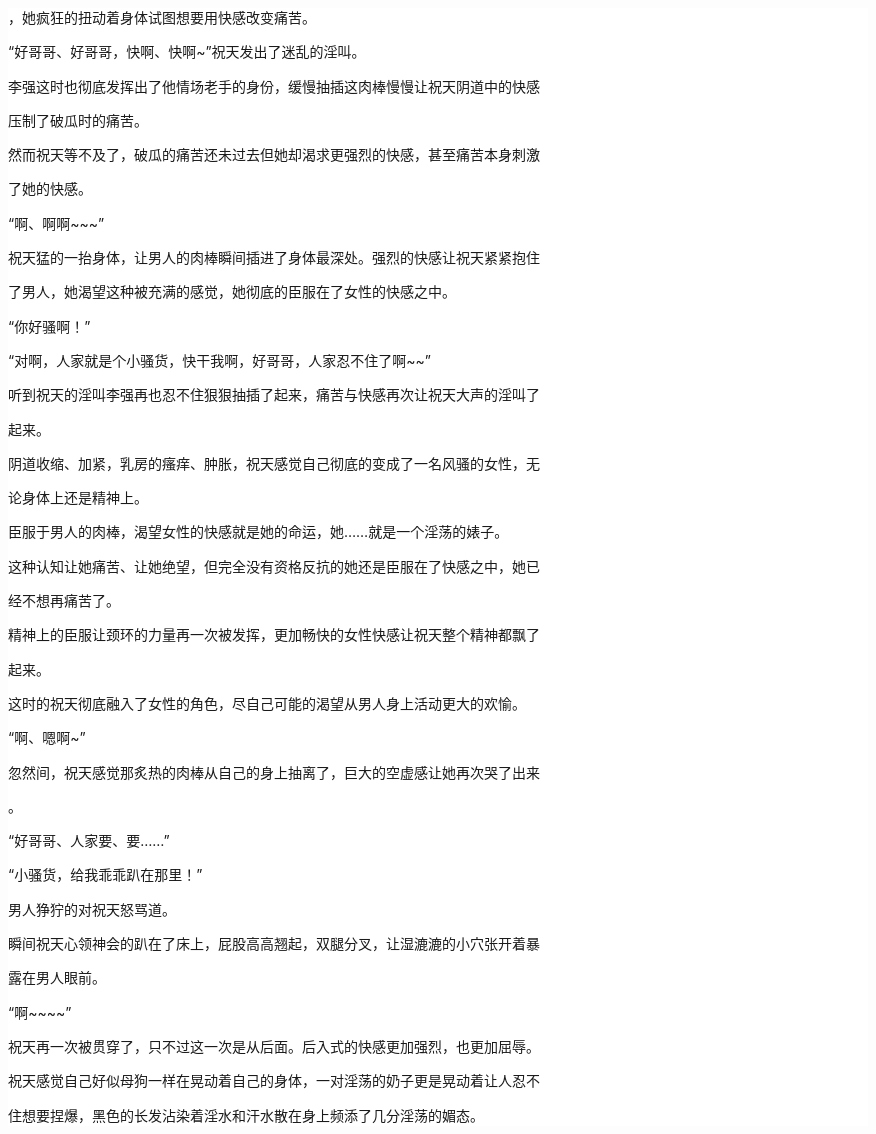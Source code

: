 ，她疯狂的扭动着身体试图想要用快感改变痛苦。

“好哥哥、好哥哥，快啊、快啊~”祝天发出了迷乱的淫叫。

李强这时也彻底发挥出了他情场老手的身份，缓慢抽插这肉棒慢慢让祝天阴道中的快感

压制了破瓜时的痛苦。

然而祝天等不及了，破瓜的痛苦还未过去但她却渴求更强烈的快感，甚至痛苦本身刺激

了她的快感。

“啊、啊啊~~~”

祝天猛的一抬身体，让男人的肉棒瞬间插进了身体最深处。强烈的快感让祝天紧紧抱住

了男人，她渴望这种被充满的感觉，她彻底的臣服在了女性的快感之中。

“你好骚啊！”

“对啊，人家就是个小骚货，快干我啊，好哥哥，人家忍不住了啊~~”

听到祝天的淫叫李强再也忍不住狠狠抽插了起来，痛苦与快感再次让祝天大声的淫叫了

起来。

阴道收缩、加紧，乳房的瘙痒、肿胀，祝天感觉自己彻底的变成了一名风骚的女性，无

论身体上还是精神上。

臣服于男人的肉棒，渴望女性的快感就是她的命运，她……就是一个淫荡的婊子。

这种认知让她痛苦、让她绝望，但完全没有资格反抗的她还是臣服在了快感之中，她已

经不想再痛苦了。

精神上的臣服让颈环的力量再一次被发挥，更加畅快的女性快感让祝天整个精神都飘了

起来。

这时的祝天彻底融入了女性的角色，尽自己可能的渴望从男人身上活动更大的欢愉。

“啊、嗯啊~”

忽然间，祝天感觉那炙热的肉棒从自己的身上抽离了，巨大的空虚感让她再次哭了出来

。

“好哥哥、人家要、要……”

“小骚货，给我乖乖趴在那里！”

男人狰狞的对祝天怒骂道。

瞬间祝天心领神会的趴在了床上，屁股高高翘起，双腿分叉，让湿漉漉的小穴张开着暴

露在男人眼前。

“啊~~~~”

祝天再一次被贯穿了，只不过这一次是从后面。后入式的快感更加强烈，也更加屈辱。

祝天感觉自己好似母狗一样在晃动着自己的身体，一对淫荡的奶子更是晃动着让人忍不

住想要捏爆，黑色的长发沾染着淫水和汗水散在身上频添了几分淫荡的媚态。
